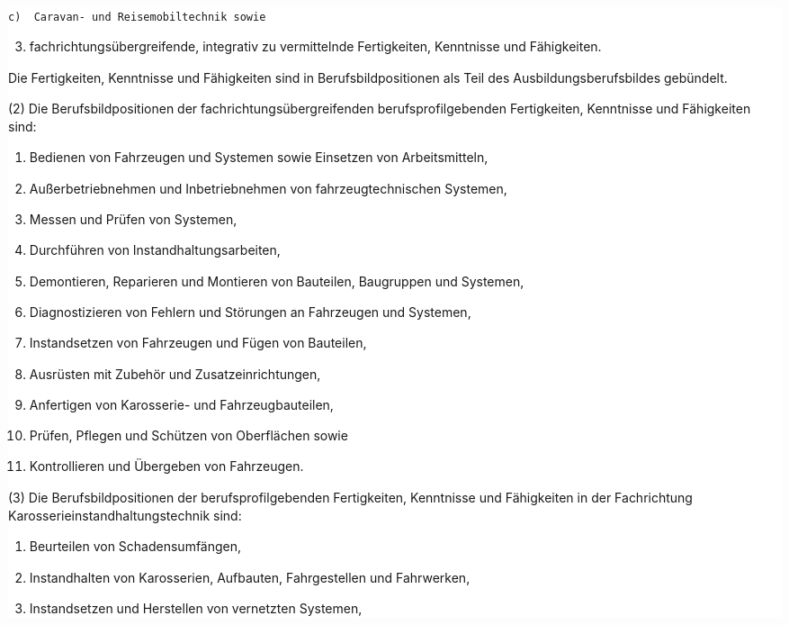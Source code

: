 
    c)  Caravan- und Reisemobiltechnik sowie





3.  fachrichtungsübergreifende, integrativ zu vermittelnde Fertigkeiten,
    Kenntnisse und Fähigkeiten.



Die Fertigkeiten, Kenntnisse und Fähigkeiten sind in
Berufsbildpositionen als Teil des Ausbildungsberufsbildes gebündelt.

(2) Die Berufsbildpositionen der fachrichtungsübergreifenden
berufsprofilgebenden Fertigkeiten, Kenntnisse und Fähigkeiten sind:

1.  Bedienen von Fahrzeugen und Systemen sowie Einsetzen von
    Arbeitsmitteln,


2.  Außerbetriebnehmen und Inbetriebnehmen von fahrzeugtechnischen
    Systemen,


3.  Messen und Prüfen von Systemen,


4.  Durchführen von Instandhaltungsarbeiten,


5.  Demontieren, Reparieren und Montieren von Bauteilen, Baugruppen und
    Systemen,


6.  Diagnostizieren von Fehlern und Störungen an Fahrzeugen und Systemen,


7.  Instandsetzen von Fahrzeugen und Fügen von Bauteilen,


8.  Ausrüsten mit Zubehör und Zusatzeinrichtungen,


9.  Anfertigen von Karosserie- und Fahrzeugbauteilen,


10. Prüfen, Pflegen und Schützen von Oberflächen sowie


11. Kontrollieren und Übergeben von Fahrzeugen.




(3) Die Berufsbildpositionen der berufsprofilgebenden Fertigkeiten,
Kenntnisse und Fähigkeiten in der Fachrichtung
Karosserieinstandhaltungstechnik sind:

1.  Beurteilen von Schadensumfängen,


2.  Instandhalten von Karosserien, Aufbauten, Fahrgestellen und
    Fahrwerken,


3.  Instandsetzen und Herstellen von vernetzten Systemen,

